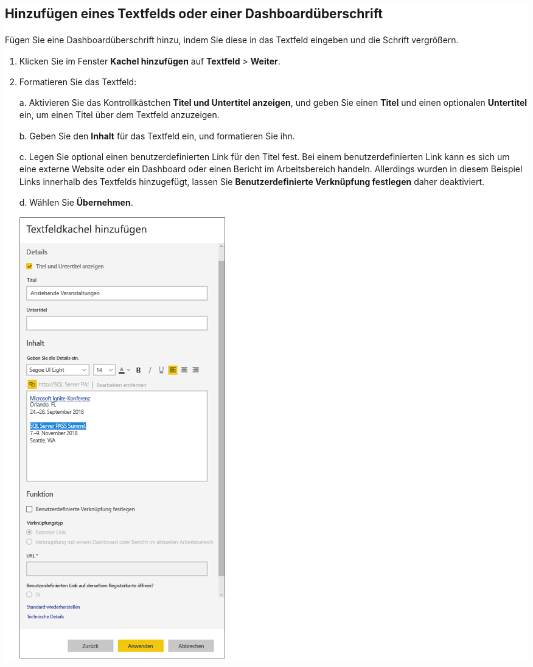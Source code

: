 ## <a name="add-a-text-box-or-dashboard-heading"></a>Hinzufügen eines Textfelds oder einer Dashboardüberschrift

Fügen Sie eine Dashboardüberschrift hinzu, indem Sie diese in das Textfeld eingeben und die Schrift vergrößern.

1. Klicken Sie im Fenster **Kachel hinzufügen** auf **Textfeld** > **Weiter**.

2. Formatieren Sie das Textfeld:
   
   a. Aktivieren Sie das Kontrollkästchen **Titel und Untertitel anzeigen**, und geben Sie einen **Titel** und einen optionalen **Untertitel** ein, um einen Titel über dem Textfeld anzuzeigen.

   b. Geben Sie den **Inhalt** für das Textfeld ein, und formatieren Sie ihn.  

   c. Legen Sie optional einen benutzerdefinierten Link für den Titel fest. Bei einem benutzerdefinierten Link kann es sich um eine externe Website oder ein Dashboard oder einen Bericht im Arbeitsbereich handeln. Allerdings wurden in diesem Beispiel Links innerhalb des Textfelds hinzugefügt, lassen Sie **Benutzerdefinierte Verknüpfung festlegen** daher deaktiviert.

   d. Wählen Sie **Übernehmen**. 

     ![Fenster „Textfeldkachel hinzufügen“](media/service-dashboard-add-widget/power-bi-add-textbox.png)
   